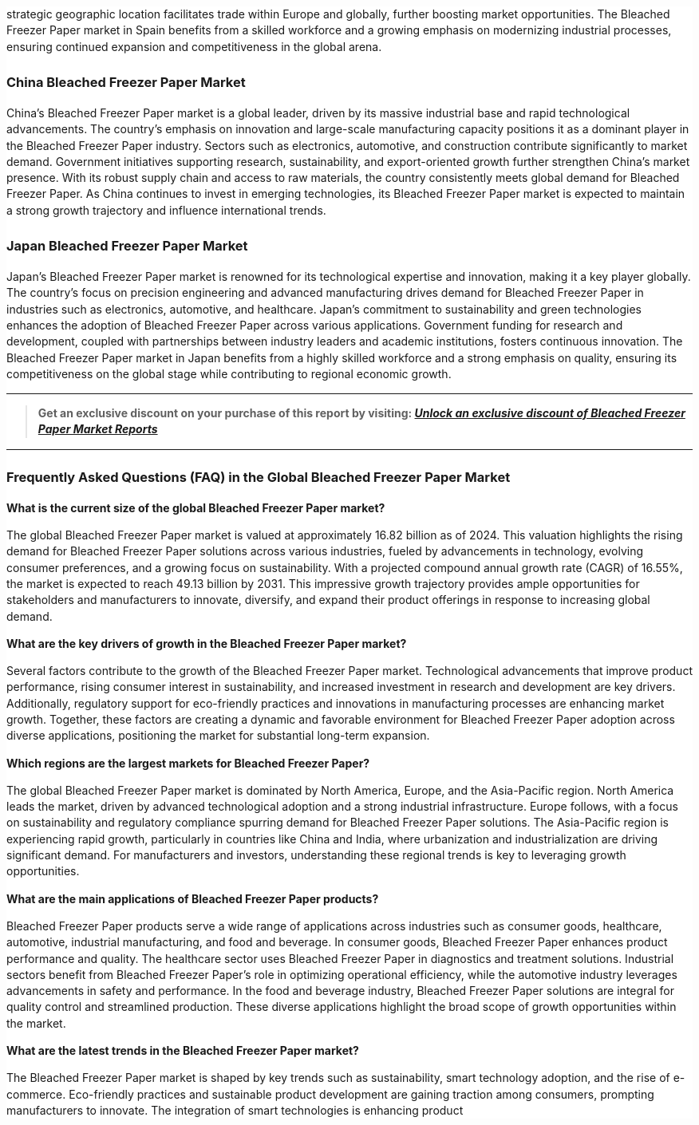 strategic geographic location facilitates trade within Europe and globally, further boosting market opportunities. The Bleached Freezer Paper market in Spain benefits from a skilled workforce and a growing emphasis on modernizing industrial processes, ensuring continued expansion and competitiveness in the global arena.</p><h3>China Bleached Freezer Paper Market</h3><p>China&rsquo;s Bleached Freezer Paper market is a global leader, driven by its massive industrial base and rapid technological advancements. The country&rsquo;s emphasis on innovation and large-scale manufacturing capacity positions it as a dominant player in the Bleached Freezer Paper industry. Sectors such as electronics, automotive, and construction contribute significantly to market demand. Government initiatives supporting research, sustainability, and export-oriented growth further strengthen China&rsquo;s market presence. With its robust supply chain and access to raw materials, the country consistently meets global demand for Bleached Freezer Paper. As China continues to invest in emerging technologies, its Bleached Freezer Paper market is expected to maintain a strong growth trajectory and influence international trends.</p><h3>Japan Bleached Freezer Paper Market</h3><p>Japan&rsquo;s Bleached Freezer Paper market is renowned for its technological expertise and innovation, making it a key player globally. The country&rsquo;s focus on precision engineering and advanced manufacturing drives demand for Bleached Freezer Paper in industries such as electronics, automotive, and healthcare. Japan&rsquo;s commitment to sustainability and green technologies enhances the adoption of Bleached Freezer Paper across various applications. Government funding for research and development, coupled with partnerships between industry leaders and academic institutions, fosters continuous innovation. The Bleached Freezer Paper market in Japan benefits from a highly skilled workforce and a strong emphasis on quality, ensuring its competitiveness on the global stage while contributing to regional economic growth.</p><hr /><blockquote><p><strong>Get an exclusive discount on your purchase of this report by visiting: <em><a href="://marketresearchpulse.com/ask-for-discount/112834?utm_source=Github&amp;utm_medium=021">Unlock an exclusive discount of Bleached Freezer Paper Market Reports</a></em>&nbsp;</strong></p></blockquote><hr /><h3>Frequently Asked Questions (FAQ) in the Global Bleached Freezer Paper Market</h3><p><strong>What is the current size of the global Bleached Freezer Paper market?</strong></p><p>The global Bleached Freezer Paper market is valued at approximately 16.82 billion as of 2024. This valuation highlights the rising demand for Bleached Freezer Paper solutions across various industries, fueled by advancements in technology, evolving consumer preferences, and a growing focus on sustainability. With a projected compound annual growth rate (CAGR) of 16.55%, the market is expected to reach 49.13 billion by 2031. This impressive growth trajectory provides ample opportunities for stakeholders and manufacturers to innovate, diversify, and expand their product offerings in response to increasing global demand.</p><p><strong>What are the key drivers of growth in the Bleached Freezer Paper market?</strong></p><p>Several factors contribute to the growth of the Bleached Freezer Paper market. Technological advancements that improve product performance, rising consumer interest in sustainability, and increased investment in research and development are key drivers. Additionally, regulatory support for eco-friendly practices and innovations in manufacturing processes are enhancing market growth. Together, these factors are creating a dynamic and favorable environment for Bleached Freezer Paper adoption across diverse applications, positioning the market for substantial long-term expansion.</p><p><strong>Which regions are the largest markets for Bleached Freezer Paper?</strong></p><p>The global Bleached Freezer Paper market is dominated by North America, Europe, and the Asia-Pacific region. North America leads the market, driven by advanced technological adoption and a strong industrial infrastructure. Europe follows, with a focus on sustainability and regulatory compliance spurring demand for Bleached Freezer Paper solutions. The Asia-Pacific region is experiencing rapid growth, particularly in countries like China and India, where urbanization and industrialization are driving significant demand. For manufacturers and investors, understanding these regional trends is key to leveraging growth opportunities.</p><p><strong>What are the main applications of Bleached Freezer Paper products?</strong></p><p>Bleached Freezer Paper products serve a wide range of applications across industries such as consumer goods, healthcare, automotive, industrial manufacturing, and food and beverage. In consumer goods, Bleached Freezer Paper enhances product performance and quality. The healthcare sector uses Bleached Freezer Paper in diagnostics and treatment solutions. Industrial sectors benefit from Bleached Freezer Paper&rsquo;s role in optimizing operational efficiency, while the automotive industry leverages advancements in safety and performance. In the food and beverage industry, Bleached Freezer Paper solutions are integral for quality control and streamlined production. These diverse applications highlight the broad scope of growth opportunities within the market.</p><p><strong>What are the latest trends in the Bleached Freezer Paper market?</strong></p><p>The Bleached Freezer Paper market is shaped by key trends such as sustainability, smart technology adoption, and the rise of e-commerce. Eco-friendly practices and sustainable product development are gaining traction among consumers, prompting manufacturers to innovate. The integration of smart technologies is enhancing product